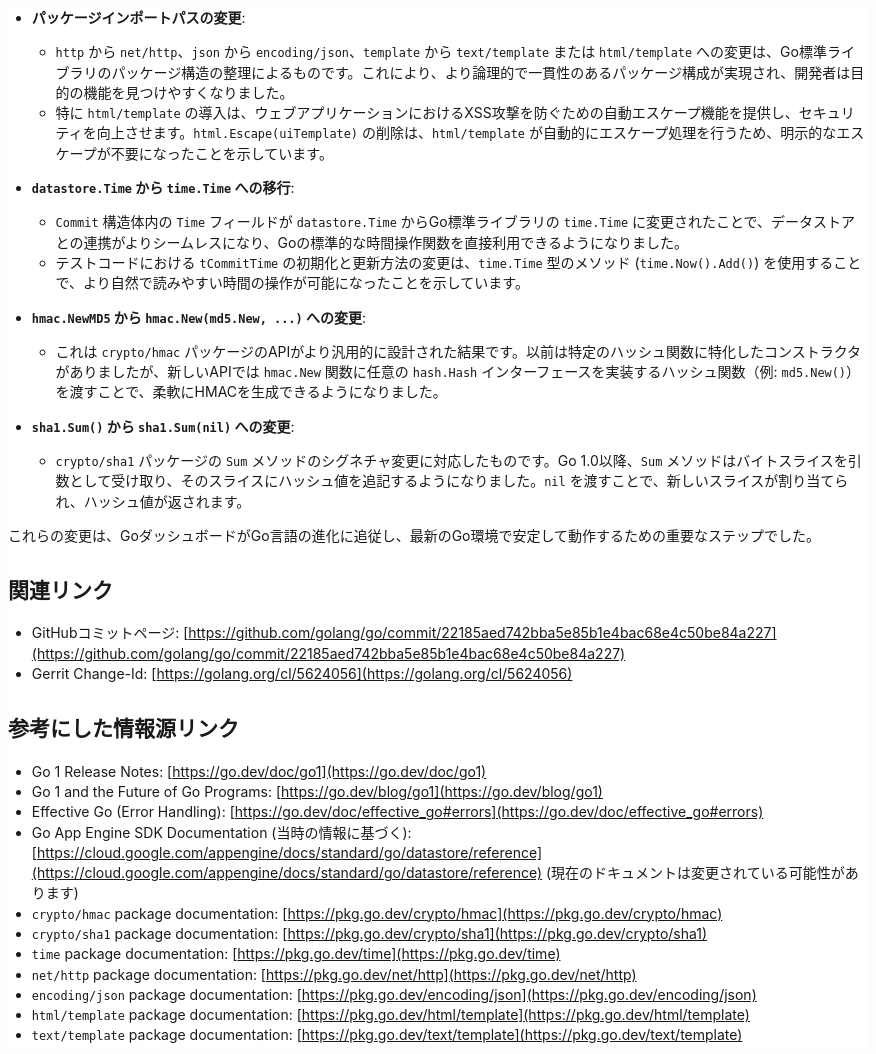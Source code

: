 *   **パッケージインポートパスの変更**:
    *   `http` から `net/http`、`json` から `encoding/json`、`template` から `text/template` または `html/template` への変更は、Go標準ライブラリのパッケージ構造の整理によるものです。これにより、より論理的で一貫性のあるパッケージ構成が実現され、開発者は目的の機能を見つけやすくなりました。
    *   特に `html/template` の導入は、ウェブアプリケーションにおけるXSS攻撃を防ぐための自動エスケープ機能を提供し、セキュリティを向上させます。`html.Escape(uiTemplate)` の削除は、`html/template` が自動的にエスケープ処理を行うため、明示的なエスケープが不要になったことを示しています。

*   **`datastore.Time` から `time.Time` への移行**:
    *   `Commit` 構造体内の `Time` フィールドが `datastore.Time` からGo標準ライブラリの `time.Time` に変更されたことで、データストアとの連携がよりシームレスになり、Goの標準的な時間操作関数を直接利用できるようになりました。
    *   テストコードにおける `tCommitTime` の初期化と更新方法の変更は、`time.Time` 型のメソッド (`time.Now().Add()`) を使用することで、より自然で読みやすい時間の操作が可能になったことを示しています。

*   **`hmac.NewMD5` から `hmac.New(md5.New, ...)` への変更**:
    *   これは `crypto/hmac` パッケージのAPIがより汎用的に設計された結果です。以前は特定のハッシュ関数に特化したコンストラクタがありましたが、新しいAPIでは `hmac.New` 関数に任意の `hash.Hash` インターフェースを実装するハッシュ関数（例: `md5.New()`）を渡すことで、柔軟にHMACを生成できるようになりました。

*   **`sha1.Sum()` から `sha1.Sum(nil)` への変更**:
    *   `crypto/sha1` パッケージの `Sum` メソッドのシグネチャ変更に対応したものです。Go 1.0以降、`Sum` メソッドはバイトスライスを引数として受け取り、そのスライスにハッシュ値を追記するようになりました。`nil` を渡すことで、新しいスライスが割り当てられ、ハッシュ値が返されます。

これらの変更は、GoダッシュボードがGo言語の進化に追従し、最新のGo環境で安定して動作するための重要なステップでした。

## 関連リンク

*   GitHubコミットページ: [https://github.com/golang/go/commit/22185aed742bba5e85b1e4bac68e4c50be84a227](https://github.com/golang/go/commit/22185aed742bba5e85b1e4bac68e4c50be84a227)
*   Gerrit Change-Id: [https://golang.org/cl/5624056](https://golang.org/cl/5624056)

## 参考にした情報源リンク

*   Go 1 Release Notes: [https://go.dev/doc/go1](https://go.dev/doc/go1)
*   Go 1 and the Future of Go Programs: [https://go.dev/blog/go1](https://go.dev/blog/go1)
*   Effective Go (Error Handling): [https://go.dev/doc/effective_go#errors](https://go.dev/doc/effective_go#errors)
*   Go App Engine SDK Documentation (当時の情報に基づく): [https://cloud.google.com/appengine/docs/standard/go/datastore/reference](https://cloud.google.com/appengine/docs/standard/go/datastore/reference) (現在のドキュメントは変更されている可能性があります)
*   `crypto/hmac` package documentation: [https://pkg.go.dev/crypto/hmac](https://pkg.go.dev/crypto/hmac)
*   `crypto/sha1` package documentation: [https://pkg.go.dev/crypto/sha1](https://pkg.go.dev/crypto/sha1)
*   `time` package documentation: [https://pkg.go.dev/time](https://pkg.go.dev/time)
*   `net/http` package documentation: [https://pkg.go.dev/net/http](https://pkg.go.dev/net/http)
*   `encoding/json` package documentation: [https://pkg.go.dev/encoding/json](https://pkg.go.dev/encoding/json)
*   `html/template` package documentation: [https://pkg.go.dev/html/template](https://pkg.go.dev/html/template)
*   `text/template` package documentation: [https://pkg.go.dev/text/template](https://pkg.go.dev/text/template)


